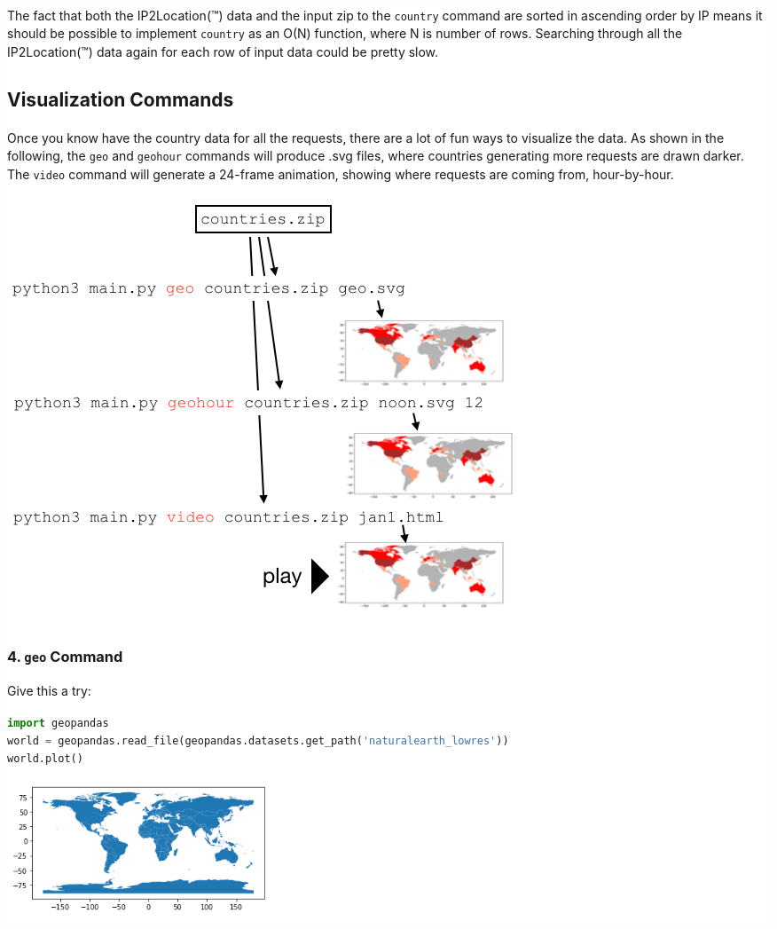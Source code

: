 The fact that both the IP2Location(:tm:) data and the input zip to the
`country` command are sorted in ascending order by IP means it should
be possible to implement `country` as an O(N) function, where N is
number of rows.  Searching through all the IP2Location(:tm:) data
again for each row of input data could be pretty slow.

## Visualization Commands

Once you know have the country data for all the requests, there are a
lot of fun ways to visualize the data.  As shown in the following, the
`geo` and `geohour` commands will produce .svg files, where countries
generating more requests are drawn darker.  The `video` command will
generate a 24-frame animation, showing where requests are coming
from, hour-by-hour.

<img src="media.png">

### 4. `geo` Command

Give this a try:

```python
import geopandas
world = geopandas.read_file(geopandas.datasets.get_path('naturalearth_lowres'))
world.plot()
```

<img src="blue-map.png" width=300>
